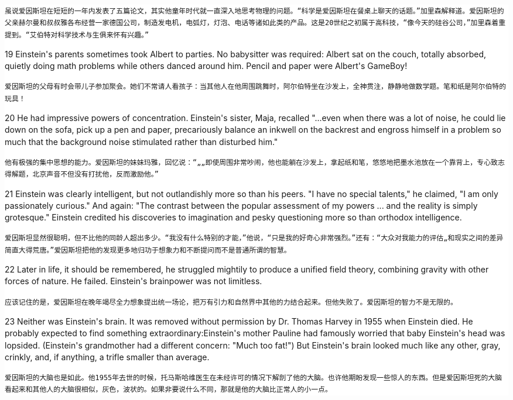 ```
虽说爱因斯坦在短短的一年内发表了五篇论文，其实他童年时代就一直深入地思考物理的问题。“科学是爱因斯坦在餐桌上聊天的话题。”加里森解释道。爱因斯坦的父亲赫尔曼和叔叔雅各布经营一家德国公司，制造发电机，电弧灯，灯泡、电话等诸如此类的产品。这是20世纪之初属于高科技，“像今天的硅谷公司，”加里森着重提到。“艾伯特对科学技术与生俱来怀有兴趣。” 
```

19    Einstein's parents sometimes took Albert to parties. No babysitter was required: Albert sat on the couch, totally absorbed, quietly doing math problems while others danced around him. Pencil and paper were Albert's GameBoy! 

```
爱因斯坦的父母有时会带儿子参加聚会。她们不常请人看孩子：当其他人在他周围跳舞时，阿尔伯特坐在沙发上，全神贯注，静静地做数学题。笔和纸是阿尔伯特的玩具！ 
```

20    He had impressive powers of concentration. Einstein's sister, Maja, recalled "...even when there was a lot of noise, he could lie down on the sofa, pick up a pen and paper, precariously balance an inkwell on the backrest and engross himself in a problem so much that the background noise stimulated rather than disturbed him." 

```
他有极强的集中思想的能力。爱因斯坦的妹妹玛雅，回忆说：“„„即使周围非常吵闹，他也能躺在沙发上，拿起纸和笔，悠悠地把墨水池放在一个靠背上，专心致志得解题，北京声音不但没有打扰他，反而激励他。” 
```

21    Einstein was clearly intelligent, but not outlandishly more so than his peers. "I have no special talents," he claimed, "I am only passionately curious." And again: "The contrast between the popular assessment of my powers ... and the reality is simply grotesque." Einstein credited his discoveries to imagination and pesky questioning more so than orthodox intelligence. 

```
爱因斯坦显然很聪明，但不比他的同龄人超出多少。“我没有什么特别的才能，”他说，“只是我的好奇心非常强烈。”还有：“大众对我能力的评估„和现实之间的差异简直大得荒唐。”爱因斯坦把他的发现更多地归功于想象力和不断提问而不是普通所谓的智慧。  
```

22    Later in life, it should be remembered, he struggled mightily to produce a unified field theory, combining gravity with other forces of nature. He failed. Einstein's brainpower was not limitless. 

```
应该记住的是，爱因斯坦在晚年竭尽全力想象提出统一场论，把万有引力和自然界中其他的力结合起来。但他失败了。爱因斯坦的智力不是无限的。 
```

23    Neither was Einstein's brain. It was removed without permission by Dr. Thomas Harvey in 1955 when Einstein died. He probably expected to find something extraordinary:Einstein's mother Pauline had famously worried that baby Einstein's head was lopsided. (Einstein's grandmother had a different concern: "Much too fat!") But Einstein's brain looked much like any other, gray, crinkly, and, if anything, a trifle smaller than average. 

```
爱因斯坦的大脑也是如此。他1955年去世的时候，托马斯哈维医生在未经许可的情况下解剖了他的大脑。也许他期盼发现一些惊人的东西。但是爱因斯坦死的大脑看起来和其他人的大脑很相似，灰色，波状的。如果非要说什么不同，那就是他的大脑比正常人的小一点。
```

